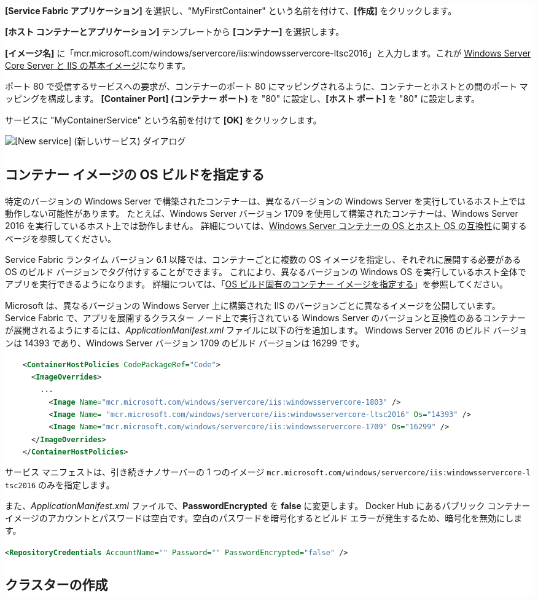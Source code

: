**[Service Fabric アプリケーション]** を選択し、"MyFirstContainer" という名前を付けて、**[作成]** をクリックします。

**[ホスト コンテナーとアプリケーション]** テンプレートから **[コンテナー]** を選択します。

**[イメージ名]** に「mcr.microsoft.com/windows/servercore/iis:windowsservercore-ltsc2016」と入力します。これが [Windows Server Core Server と IIS の基本イメージ](https://hub.docker.com/_/microsoft-windows-servercore-iis)になります。

ポート 80 で受信するサービスへの要求が、コンテナーのポート 80 にマッピングされるように、コンテナーとホストとの間のポート マッピングを構成します。  **[Container Port] (コンテナー ポート)** を "80" に設定し、**[ホスト ポート]** を "80" に設定します。  

サービスに "MyContainerService" という名前を付けて **[OK]** をクリックします。

![[New service] (新しいサービス) ダイアログ][new-service]

## <a name="specify-the-os-build-for-your-container-image"></a>コンテナー イメージの OS ビルドを指定する

特定のバージョンの Windows Server で構築されたコンテナーは、異なるバージョンの Windows Server を実行しているホスト上では動作しない可能性があります。 たとえば、Windows Server バージョン 1709 を使用して構築されたコンテナーは、Windows Server 2016 を実行しているホスト上では動作しません。 詳細については、[Windows Server コンテナーの OS とホスト OS の互換性](service-fabric-get-started-containers.md#windows-server-container-os-and-host-os-compatibility)に関するページを参照してください。 

Service Fabric ランタイム バージョン 6.1 以降では、コンテナーごとに複数の OS イメージを指定し、それぞれに展開する必要がある OS のビルド バージョンでタグ付けすることができます。 これにより、異なるバージョンの Windows OS を実行しているホスト全体でアプリを実行できるようになります。 詳細については、「[OS ビルド固有のコンテナー イメージを指定する](service-fabric-get-started-containers.md#specify-os-build-specific-container-images)」を参照してください。 

Microsoft は、異なるバージョンの Windows Server 上に構築された IIS のバージョンごとに異なるイメージを公開しています。 Service Fabric で、アプリを展開するクラスター ノード上で実行されている Windows Server のバージョンと互換性のあるコンテナーが展開されるようにするには、*ApplicationManifest.xml* ファイルに以下の行を追加します。 Windows Server 2016 のビルド バージョンは 14393 であり、Windows Server バージョン 1709 のビルド バージョンは 16299 です。

```xml
    <ContainerHostPolicies CodePackageRef="Code"> 
      <ImageOverrides> 
        ...
          <Image Name="mcr.microsoft.com/windows/servercore/iis:windowsservercore-1803" /> 
          <Image Name= "mcr.microsoft.com/windows/servercore/iis:windowsservercore-ltsc2016" Os="14393" /> 
          <Image Name="mcr.microsoft.com/windows/servercore/iis:windowsservercore-1709" Os="16299" /> 
      </ImageOverrides> 
    </ContainerHostPolicies> 
```

サービス マニフェストは、引き続きナノサーバーの 1 つのイメージ `mcr.microsoft.com/windows/servercore/iis:windowsservercore-ltsc2016` のみを指定します。

また、*ApplicationManifest.xml* ファイルで、**PasswordEncrypted** を **false** に変更します。 Docker Hub にあるパブリック コンテナー イメージのアカウントとパスワードは空白です。空白のパスワードを暗号化するとビルド エラーが発生するため、暗号化を無効にします。

```xml
<RepositoryCredentials AccountName="" Password="" PasswordEncrypted="false" />
```

## <a name="create-a-cluster"></a>クラスターの作成


[iis-default]: ./media/service-fabric-quickstart-containers/iis-default.png
[publish-dialog]: ./media/service-fabric-quickstart-containers/publish-dialog.png
[new-service]: ./media/service-fabric-quickstart-containers/NewService.png